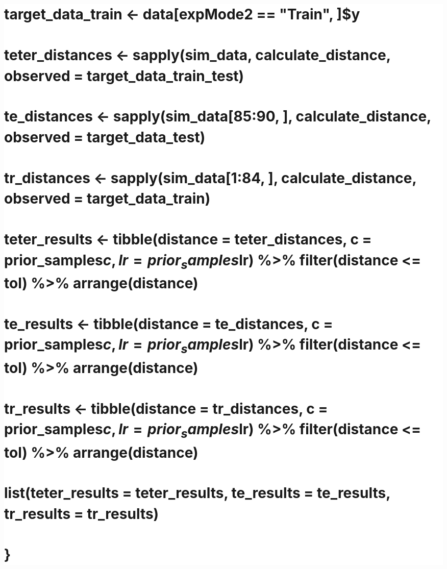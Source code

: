 #   target_data_train <- data[expMode2 == "Train", ]$y
#   
#   teter_distances <- sapply(sim_data, calculate_distance, observed = target_data_train_test)
#   te_distances <- sapply(sim_data[85:90, ], calculate_distance, observed = target_data_test)
#   tr_distances <- sapply(sim_data[1:84, ], calculate_distance, observed = target_data_train)
#   
#   teter_results <- tibble(distance = teter_distances, c = prior_samples$c, lr = prior_samples$lr) %>% filter(distance <= tol) %>% arrange(distance)
#   te_results <- tibble(distance = te_distances, c = prior_samples$c, lr = prior_samples$lr) %>% filter(distance <= tol) %>% arrange(distance)
#   tr_results <- tibble(distance = tr_distances, c = prior_samples$c, lr = prior_samples$lr) %>% filter(distance <= tol) %>% arrange(distance)
#   
#   list(teter_results = teter_results, te_results = te_results, tr_results = tr_results)
# }
